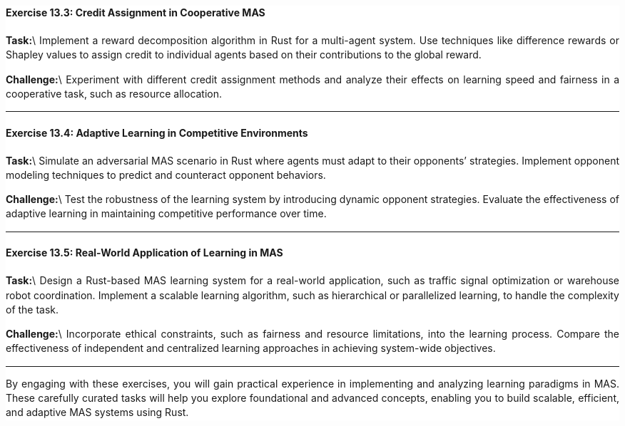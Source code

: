 #### **Exercise 13.3:** Credit Assignment in Cooperative MAS
<p style="text-align: justify;">
<strong>Task:</strong>\
Implement a reward decomposition algorithm in Rust for a multi-agent system. Use techniques like difference rewards or Shapley values to assign credit to individual agents based on their contributions to the global reward.
</p>

<p style="text-align: justify;">
<strong>Challenge:</strong>\
Experiment with different credit assignment methods and analyze their effects on learning speed and fairness in a cooperative task, such as resource allocation.
</p>

---
#### **Exercise 13.4:** Adaptive Learning in Competitive Environments
<p style="text-align: justify;">
<strong>Task:</strong>\
Simulate an adversarial MAS scenario in Rust where agents must adapt to their opponents’ strategies. Implement opponent modeling techniques to predict and counteract opponent behaviors.
</p>

<p style="text-align: justify;">
<strong>Challenge:</strong>\
Test the robustness of the learning system by introducing dynamic opponent strategies. Evaluate the effectiveness of adaptive learning in maintaining competitive performance over time.
</p>

---
#### **Exercise 13.5:** Real-World Application of Learning in MAS
<p style="text-align: justify;">
<strong>Task:</strong>\
Design a Rust-based MAS learning system for a real-world application, such as traffic signal optimization or warehouse robot coordination. Implement a scalable learning algorithm, such as hierarchical or parallelized learning, to handle the complexity of the task.
</p>

<p style="text-align: justify;">
<strong>Challenge:</strong>\
Incorporate ethical constraints, such as fairness and resource limitations, into the learning process. Compare the effectiveness of independent and centralized learning approaches in achieving system-wide objectives.
</p>

---
<p style="text-align: justify;">
By engaging with these exercises, you will gain practical experience in implementing and analyzing learning paradigms in MAS. These carefully curated tasks will help you explore foundational and advanced concepts, enabling you to build scalable, efficient, and adaptive MAS systems using Rust.
</p>

